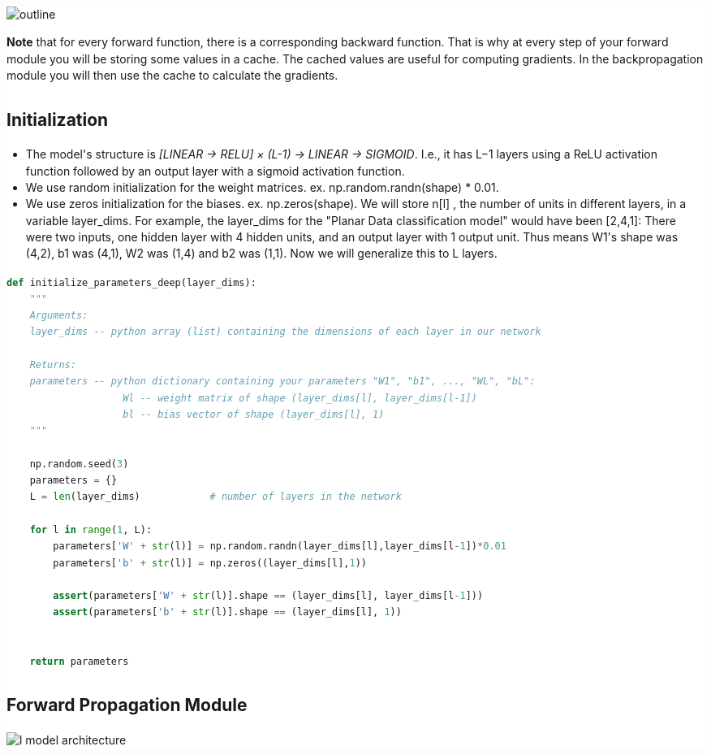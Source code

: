 <img src="{{ site.url }}{{ site.baseurl }}/images/perceptron/p3_outline.png" alt="outline">

**Note** that for every forward function, there is a corresponding backward function. That is why at every step of your forward module you will be storing some values in a cache. The cached values are useful for computing gradients. In the backpropagation module you will then use the cache to calculate the gradients.

## Initialization

- The model's structure is *[LINEAR -> RELU]  ×  (L-1) -> LINEAR -> SIGMOID*. I.e., it has  L−1  layers using a ReLU activation function followed by an output layer with a sigmoid activation function.
- We use random initialization for the weight matrices. ex. np.random.randn(shape) * 0.01.
- We use zeros initialization for the biases. ex. np.zeros(shape).
We will store  n[l] , the number of units in different layers, in a variable layer_dims. For example, the layer_dims for the "Planar Data classification model" would have been [2,4,1]: There were two inputs, one hidden layer with 4 hidden units, and an output layer with 1 output unit. Thus means W1's shape was (4,2), b1 was (4,1), W2 was (1,4) and b2 was (1,1). Now we will generalize this to  L  layers.

```python
def initialize_parameters_deep(layer_dims):
    """
    Arguments:
    layer_dims -- python array (list) containing the dimensions of each layer in our network

    Returns:
    parameters -- python dictionary containing your parameters "W1", "b1", ..., "WL", "bL":
                    Wl -- weight matrix of shape (layer_dims[l], layer_dims[l-1])
                    bl -- bias vector of shape (layer_dims[l], 1)
    """

    np.random.seed(3)
    parameters = {}
    L = len(layer_dims)            # number of layers in the network

    for l in range(1, L):
        parameters['W' + str(l)] = np.random.randn(layer_dims[l],layer_dims[l-1])*0.01
        parameters['b' + str(l)] = np.zeros((layer_dims[l],1))

        assert(parameters['W' + str(l)].shape == (layer_dims[l], layer_dims[l-1]))
        assert(parameters['b' + str(l)].shape == (layer_dims[l], 1))


    return parameters
```

## Forward Propagation Module

<img src="{{ site.url }}{{ site.baseurl }}/images/perceptron/model_arch_fw.png" alt="l model architecture">
